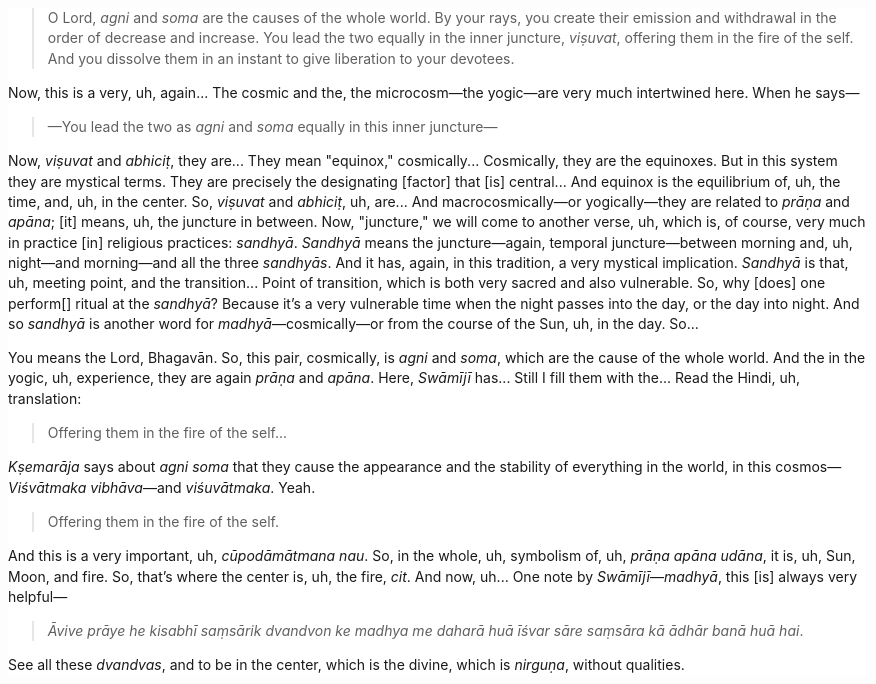> O Lord, *agni* and *soma* are the causes of the whole world. By your rays, you create their emission and withdrawal in the order of decrease and increase. You lead the two equally in the inner juncture, *viṣuvat*, offering them in the fire of the self. And you dissolve them in an instant to give liberation to your devotees. 

Now, this is a very, uh, again... The cosmic and the, the microcosm—the yogic—are very much intertwined here. When he says—

> —You lead the two as *agni* and *soma* equally in this inner juncture—

Now, *viṣuvat* and *abhiciṭ*, they are... They mean "equinox," cosmically... Cosmically, they are the equinoxes. But in this system they are mystical terms. They are precisely the designating [factor] that [is] central... And equinox is the equilibrium of, uh, the time, and, uh, in the center. So, *viṣuvat* and *abhiciṭ*, uh, are... And macrocosmically—or yogically—they are related to *prāṇa* and *apāna*; [it] means, uh, the juncture in between. Now, "juncture," we will come to another verse, uh, which is, of course, very much in practice [in] religious practices: *sandhyā*. *Sandhyā* means the juncture—again, temporal juncture—between morning and, uh, night—and morning—and all the three *sandhyās*. And it has, again, in this tradition, a very mystical implication. *Sandhyā* is that, uh, meeting point, and the transition... Point of transition, which is both very sacred and also vulnerable. So, why [does] one perform[] ritual at the *sandhyā*? Because it’s a very vulnerable time when the night passes into the day, or the day into night. And so *sandhyā* is another word for *madhyā*—cosmically—or from the course of the Sun, uh, in the day. So... 

You means the Lord, Bhagavān. So, this pair, cosmically, is *agni* and *soma*, which are the cause of the whole world. And the in the yogic, uh, experience, they are again *prāṇa* and *apāna*. Here, *Swāmījī* has... Still I fill them with the... Read the Hindi, uh, translation: 

> Offering them in the fire of the self...

*Kṣemarāja* says about *agni* *soma* that they cause the appearance and the stability of everything in the world, in this cosmos—*Viśvātmaka vibhāva*—and *viśuvātmaka*. Yeah. 

> Offering them in the fire of the self. 

And this is a very important, uh, *cūpodāmātmana nau*. So, in the whole, uh, symbolism of, uh, *prāṇa* *apāna* *udāna*, it is, uh, Sun, Moon, and fire. So, that’s where the center is, uh, the fire, *cit*.  And now, uh... One note by *Swāmījī*—*madhyā*, this [is] always very helpful—

> *Āvive prāye he kisabhī saṃsārik dvandvon ke madhya me daharā huā īśvar sāre saṃsāra kā ādhār banā huā hai*.

See all these *dvandvas*, and to be in the center, which is the divine, which is *nirguṇa*, without qualities.  

